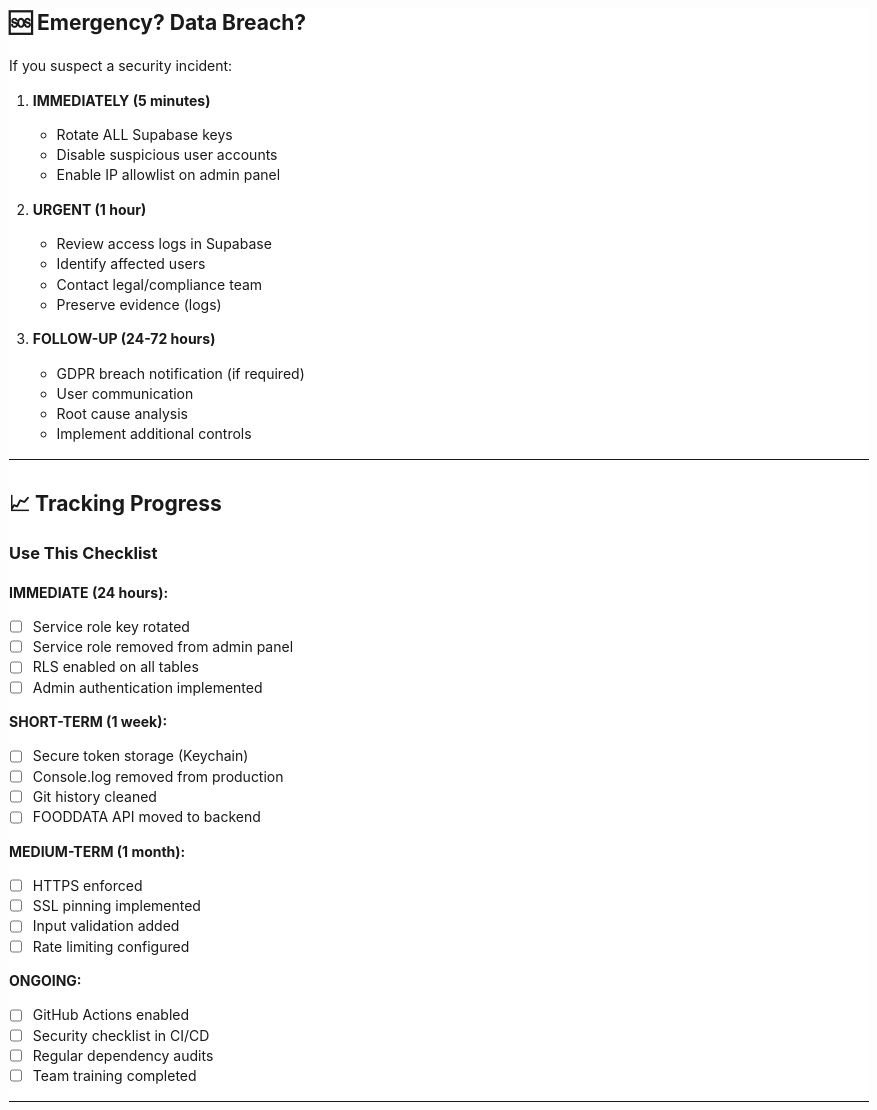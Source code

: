 
## 🆘 Emergency? Data Breach?

If you suspect a security incident:

1. **IMMEDIATELY (5 minutes)**
   - Rotate ALL Supabase keys
   - Disable suspicious user accounts
   - Enable IP allowlist on admin panel

2. **URGENT (1 hour)**
   - Review access logs in Supabase
   - Identify affected users
   - Contact legal/compliance team
   - Preserve evidence (logs)

3. **FOLLOW-UP (24-72 hours)**
   - GDPR breach notification (if required)
   - User communication
   - Root cause analysis
   - Implement additional controls

---

## 📈 Tracking Progress

### Use This Checklist

**IMMEDIATE (24 hours):**
- [ ] Service role key rotated
- [ ] Service role removed from admin panel
- [ ] RLS enabled on all tables
- [ ] Admin authentication implemented

**SHORT-TERM (1 week):**
- [ ] Secure token storage (Keychain)
- [ ] Console.log removed from production
- [ ] Git history cleaned
- [ ] FOODDATA API moved to backend

**MEDIUM-TERM (1 month):**
- [ ] HTTPS enforced
- [ ] SSL pinning implemented
- [ ] Input validation added
- [ ] Rate limiting configured

**ONGOING:**
- [ ] GitHub Actions enabled
- [ ] Security checklist in CI/CD
- [ ] Regular dependency audits
- [ ] Team training completed

---
